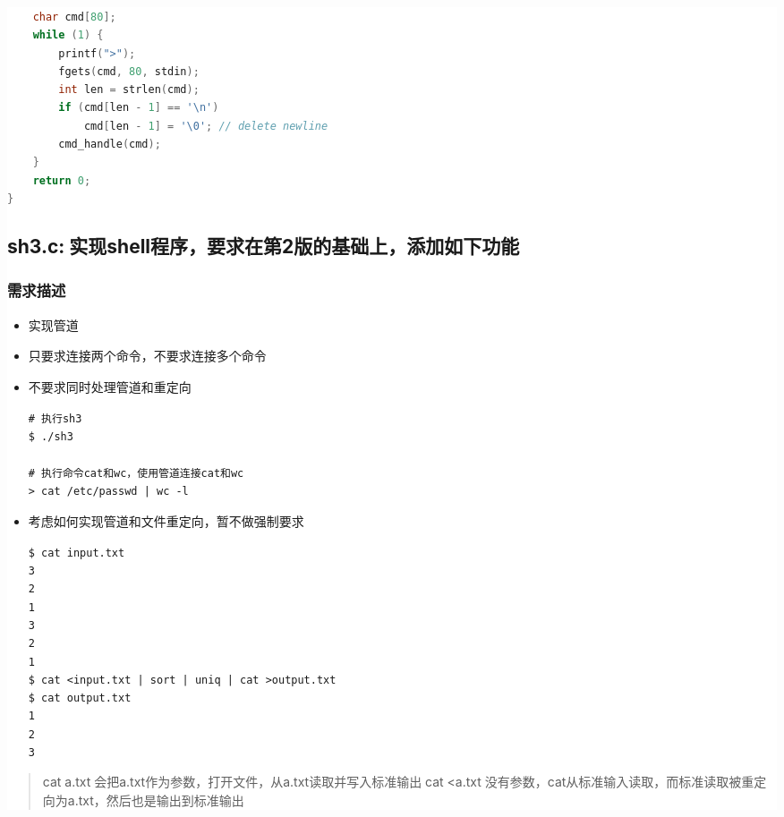 ```c
    char cmd[80];
    while (1) {
        printf(">");
        fgets(cmd, 80, stdin);
        int len = strlen(cmd);
        if (cmd[len - 1] == '\n')
            cmd[len - 1] = '\0'; // delete newline
        cmd_handle(cmd);
    }
    return 0;
}
```



## sh3.c: 实现shell程序，要求在第2版的基础上，添加如下功能

### 需求描述

- 实现管道

- 只要求连接两个命令，不要求连接多个命令

- 不要求同时处理管道和重定向

  ```
  # 执行sh3
  $ ./sh3
  
  # 执行命令cat和wc，使用管道连接cat和wc
  > cat /etc/passwd | wc -l
  ```

- 考虑如何实现管道和文件重定向，暂不做强制要求

  ```
  $ cat input.txt
  3
  2
  1
  3
  2
  1
  $ cat <input.txt | sort | uniq | cat >output.txt
  $ cat output.txt
  1
  2
  3
  ```



> cat a.txt 会把a.txt作为参数，打开文件，从a.txt读取并写入标准输出
> cat <a.txt 没有参数，cat从标准输入读取，而标准读取被重定向为a.txt，然后也是输出到标准输出

